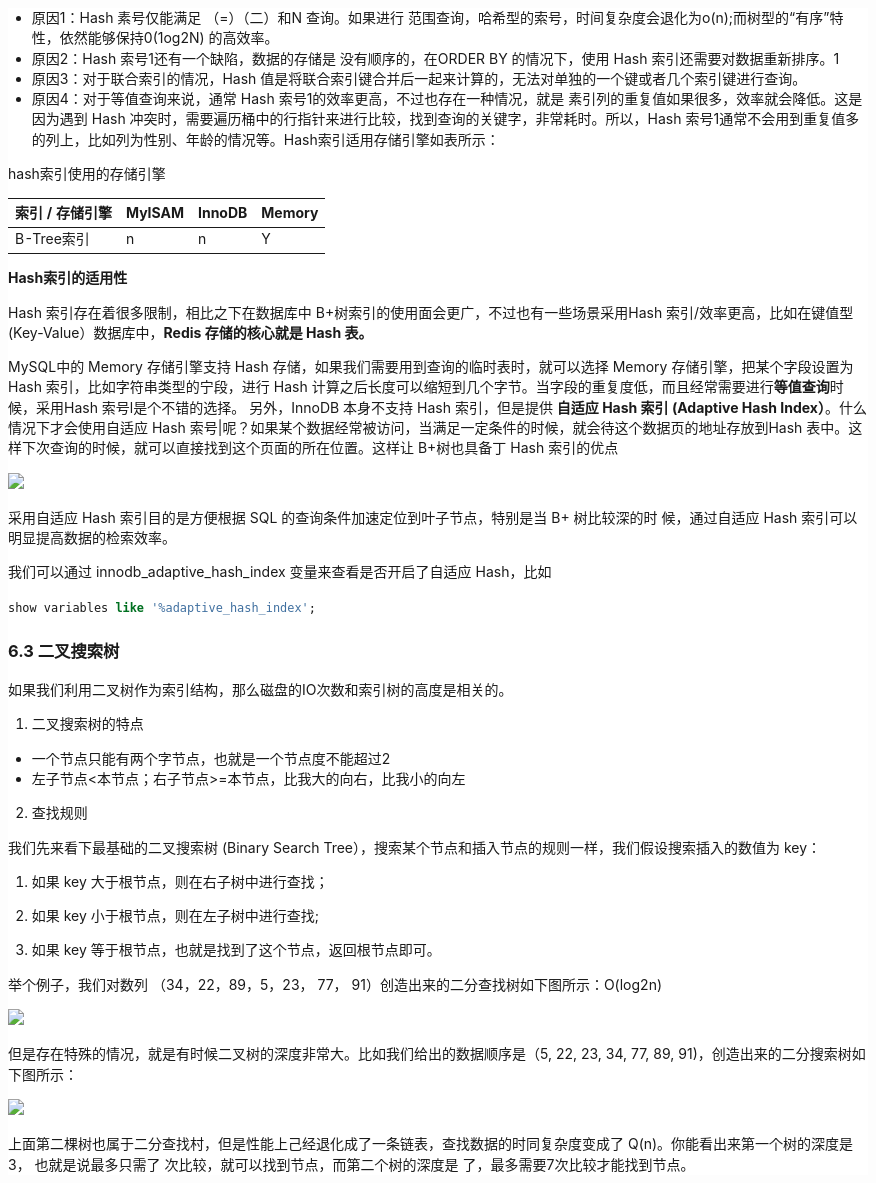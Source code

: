 - 原因1：Hash 素号仅能满足 （=）（二）和N 查询。如果进行 范围查询，哈希型的索号，时间复杂度会退化为o(n);而树型的“有序”特性，依然能够保持0(1og2N) 的高效率。
- 原因2：Hash 索号1还有一个缺陷，数据的存储是 没有顺序的，在ORDER BY 的情况下，使用 Hash 索引还需要对数据重新排序。1
- 原因3：对于联合索引的情况，Hash 值是将联合索引键合并后一起来计算的，无法对单独的一个键或者几个索引键进行查询。
- 原因4：对于等值查询来说，通常 Hash 索号1的效率更高，不过也存在一种情况，就是 素引列的重复值如果很多，效率就会降低。这是因为遇到 Hash 冲突时，需要遍历桶中的行指针来进行比较，找到查询的关键字，非常耗时。所以，Hash 索号1通常不会用到重复值多的列上，比如列为性别、年龄的情况等。Hash索引适用存储引擎如表所示：

hash索引使用的存储引擎

| 索引 / 存储引擎 | MyISAM | InnoDB | Memory |
| --------------- | ------ | ------ | ------ |
| B-Tree索引      | n      | n      | Y      |

**Hash索引的适用性**

Hash 索引存在着很多限制，相比之下在数据库中 B+树索引的使用面会更广，不过也有一些场景采用Hash 索引/效率更高，比如在键值型(Key-Value）数据库中，**Redis 存储的核心就是 Hash 表。**

MySQL中的 Memory 存储引擎支持 Hash 存储，如果我们需要用到查询的临时表时，就可以选择 Memory 存储引擎，把某个字段设置为 Hash 索引，比如字符串类型的宁段，进行 Hash 计算之后长度可以缩短到几个字节。当字段的重复度低，而且经常需要进行**等值查询**时候，采用Hash 索号l是个不错的选择。
另外，InnoDB 本身不支持 Hash 索引，但是提供 **自适应 Hash 索引 (Adaptive Hash Index）**。什么情况下才会使用自适应 Hash 索号|呢？如果某个数据经常被访问，当满足一定条件的时候，就会待这个数据页的地址存放到Hash 表中。这样下次查询的时候，就可以直接找到这个页面的所在位置。这样让 B+树也具备丁 Hash 索引的优点

![](https://cdn.jsdelivr.net/gh/clxmm/image@main/img/2022/03/20220302204045mysql.png)

采用自适应 Hash 索引目的是方便根据 SQL 的查询条件加速定位到叶子节点，特别是当 B+ 树比较深的时 候，通过自适应 Hash 索引可以明显提高数据的检索效率。

我们可以通过 innodb_adaptive_hash_index 变量来查看是否开启了自适应 Hash，比如

```sql
show variables like '%adaptive_hash_index';
```

### 6.3 二叉搜索树

如果我们利用二叉树作为索引结构，那么磁盘的IO次数和索引树的高度是相关的。

1. 二叉搜索树的特点

- 一个节点只能有两个字节点，也就是一个节点度不能超过2
- 左子节点<本节点；右子节点>=本节点，比我大的向右，比我小的向左

2. 查找规则

我们先来看下最基础的二叉搜索树 (Binary Search Tree），搜索某个节点和插入节点的规则一样，我们假设搜索插入的数值为 key：
1. 如果 key 大于根节点，则在右子树中进行查找；
2. 如果 key 小于根节点，则在左子树中进行查找;

3. 如果 key 等于根节点，也就是找到了这个节点，返回根节点即可。

举个例子，我们对数列 （34，22，89，5，23， 77， 91）创造出来的二分查找树如下图所示：O(log2n)

![](https://cdn.jsdelivr.net/gh/clxmm/image@main/img/2022/03/20220302205054mysql-index.png)

但是存在特殊的情况，就是有时候二叉树的深度非常大。比如我们给出的数据顺序是（5, 22, 23, 34, 77, 89, 91)，创造出来的二分搜索树如下图所示：

![](https://cdn.jsdelivr.net/gh/clxmm/image@main/img/2022/03/20220302205232mysql-index.png)

上面第二棵树也属于二分查找村，但是性能上己经退化成了一条链表，查找数据的时同复杂度变成了 Q(n)。你能看出来第一个树的深度是 3， 也就是说最多只需了 次比较，就可以找到节点，而第二个树的深度是 了，最多需要7次比较才能找到节点。
